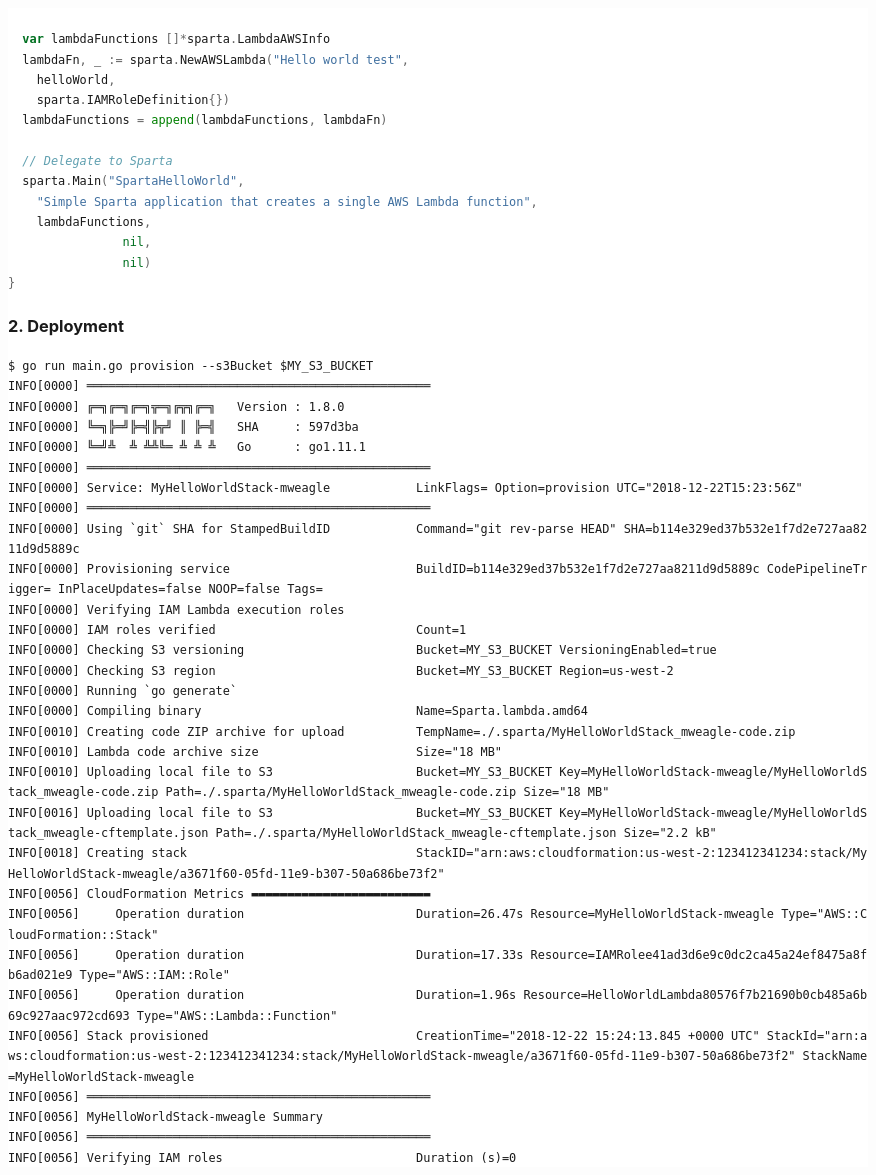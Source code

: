 ```go

  var lambdaFunctions []*sparta.LambdaAWSInfo
  lambdaFn, _ := sparta.NewAWSLambda("Hello world test",
    helloWorld,
    sparta.IAMRoleDefinition{})
  lambdaFunctions = append(lambdaFunctions, lambdaFn)

  // Delegate to Sparta
  sparta.Main("SpartaHelloWorld",
    "Simple Sparta application that creates a single AWS Lambda function",
    lambdaFunctions,
                nil,
                nil)
}
```

### 2. Deployment

```shell
$ go run main.go provision --s3Bucket $MY_S3_BUCKET
INFO[0000] ════════════════════════════════════════════════
INFO[0000] ╔═╗╔═╗╔═╗╦═╗╔╦╗╔═╗   Version : 1.8.0
INFO[0000] ╚═╗╠═╝╠═╣╠╦╝ ║ ╠═╣   SHA     : 597d3ba
INFO[0000] ╚═╝╩  ╩ ╩╩╚═ ╩ ╩ ╩   Go      : go1.11.1
INFO[0000] ════════════════════════════════════════════════
INFO[0000] Service: MyHelloWorldStack-mweagle            LinkFlags= Option=provision UTC="2018-12-22T15:23:56Z"
INFO[0000] ════════════════════════════════════════════════
INFO[0000] Using `git` SHA for StampedBuildID            Command="git rev-parse HEAD" SHA=b114e329ed37b532e1f7d2e727aa8211d9d5889c
INFO[0000] Provisioning service                          BuildID=b114e329ed37b532e1f7d2e727aa8211d9d5889c CodePipelineTrigger= InPlaceUpdates=false NOOP=false Tags=
INFO[0000] Verifying IAM Lambda execution roles
INFO[0000] IAM roles verified                            Count=1
INFO[0000] Checking S3 versioning                        Bucket=MY_S3_BUCKET VersioningEnabled=true
INFO[0000] Checking S3 region                            Bucket=MY_S3_BUCKET Region=us-west-2
INFO[0000] Running `go generate`
INFO[0000] Compiling binary                              Name=Sparta.lambda.amd64
INFO[0010] Creating code ZIP archive for upload          TempName=./.sparta/MyHelloWorldStack_mweagle-code.zip
INFO[0010] Lambda code archive size                      Size="18 MB"
INFO[0010] Uploading local file to S3                    Bucket=MY_S3_BUCKET Key=MyHelloWorldStack-mweagle/MyHelloWorldStack_mweagle-code.zip Path=./.sparta/MyHelloWorldStack_mweagle-code.zip Size="18 MB"
INFO[0016] Uploading local file to S3                    Bucket=MY_S3_BUCKET Key=MyHelloWorldStack-mweagle/MyHelloWorldStack_mweagle-cftemplate.json Path=./.sparta/MyHelloWorldStack_mweagle-cftemplate.json Size="2.2 kB"
INFO[0018] Creating stack                                StackID="arn:aws:cloudformation:us-west-2:123412341234:stack/MyHelloWorldStack-mweagle/a3671f60-05fd-11e9-b307-50a686be73f2"
INFO[0056] CloudFormation Metrics ▬▬▬▬▬▬▬▬▬▬▬▬▬▬▬▬▬▬▬▬▬▬▬▬▬
INFO[0056]     Operation duration                        Duration=26.47s Resource=MyHelloWorldStack-mweagle Type="AWS::CloudFormation::Stack"
INFO[0056]     Operation duration                        Duration=17.33s Resource=IAMRolee41ad3d6e9c0dc2ca45a24ef8475a8fb6ad021e9 Type="AWS::IAM::Role"
INFO[0056]     Operation duration                        Duration=1.96s Resource=HelloWorldLambda80576f7b21690b0cb485a6b69c927aac972cd693 Type="AWS::Lambda::Function"
INFO[0056] Stack provisioned                             CreationTime="2018-12-22 15:24:13.845 +0000 UTC" StackId="arn:aws:cloudformation:us-west-2:123412341234:stack/MyHelloWorldStack-mweagle/a3671f60-05fd-11e9-b307-50a686be73f2" StackName=MyHelloWorldStack-mweagle
INFO[0056] ════════════════════════════════════════════════
INFO[0056] MyHelloWorldStack-mweagle Summary
INFO[0056] ════════════════════════════════════════════════
INFO[0056] Verifying IAM roles                           Duration (s)=0
```